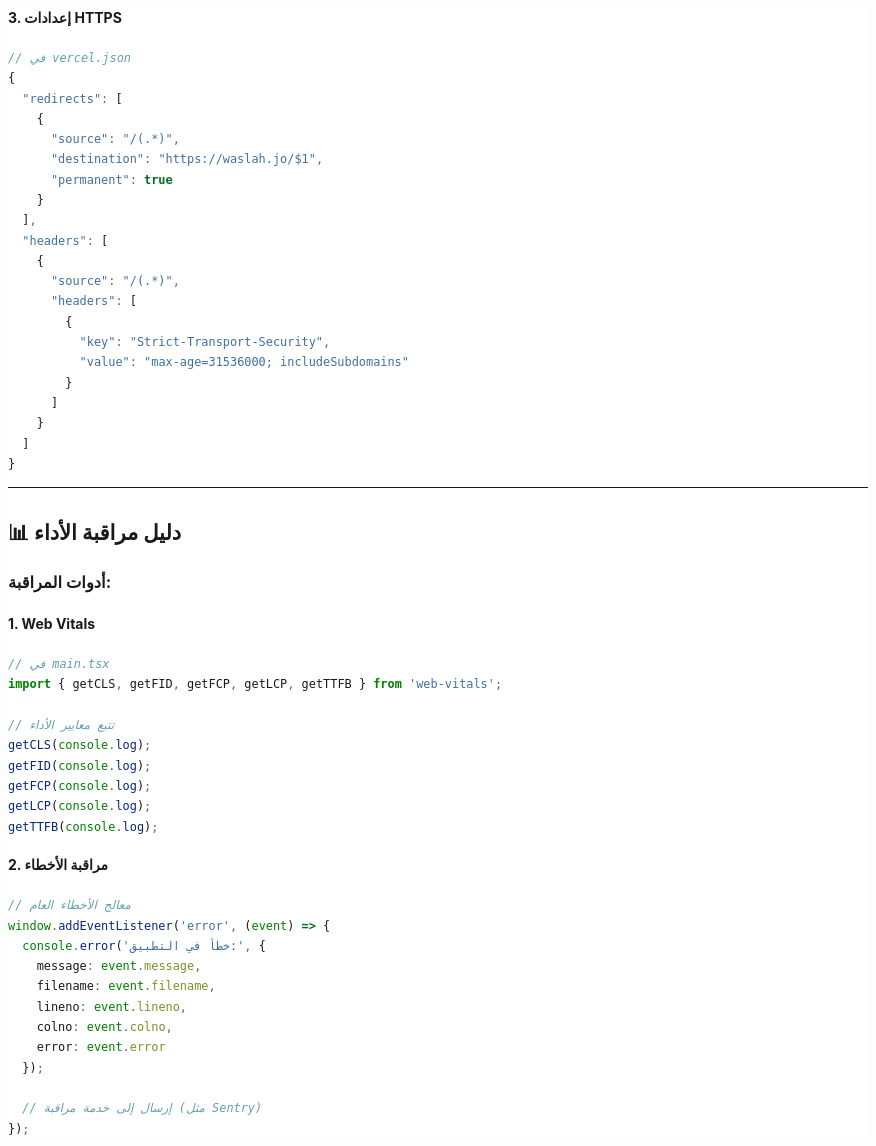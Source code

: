 #### 3. **إعدادات HTTPS**
```typescript
// في vercel.json
{
  "redirects": [
    {
      "source": "/(.*)",
      "destination": "https://waslah.jo/$1",
      "permanent": true
    }
  ],
  "headers": [
    {
      "source": "/(.*)",
      "headers": [
        {
          "key": "Strict-Transport-Security",
          "value": "max-age=31536000; includeSubdomains"
        }
      ]
    }
  ]
}
```

---

## 📊 دليل مراقبة الأداء

### **أدوات المراقبة**:

#### 1. **Web Vitals**
```typescript
// في main.tsx
import { getCLS, getFID, getFCP, getLCP, getTTFB } from 'web-vitals';

// تتبع معايير الأداء
getCLS(console.log);
getFID(console.log);
getFCP(console.log);
getLCP(console.log);
getTTFB(console.log);
```

#### 2. **مراقبة الأخطاء**
```typescript
// معالج الأخطاء العام
window.addEventListener('error', (event) => {
  console.error('خطأ في التطبيق:', {
    message: event.message,
    filename: event.filename,
    lineno: event.lineno,
    colno: event.colno,
    error: event.error
  });
  
  // إرسال إلى خدمة مراقبة (مثل Sentry)
});
```
